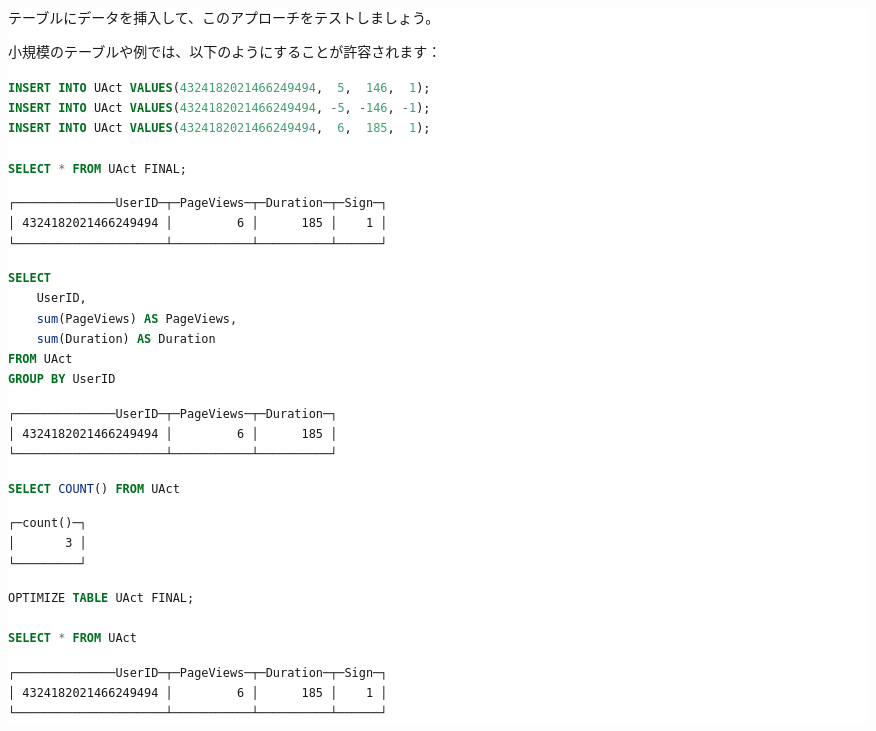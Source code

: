 テーブルにデータを挿入して、このアプローチをテストしましょう。

小規模のテーブルや例では、以下のようにすることが許容されます：

``` sql
INSERT INTO UAct VALUES(4324182021466249494,  5,  146,  1);
INSERT INTO UAct VALUES(4324182021466249494, -5, -146, -1);
INSERT INTO UAct VALUES(4324182021466249494,  6,  185,  1);

SELECT * FROM UAct FINAL;
```

``` text
┌──────────────UserID─┬─PageViews─┬─Duration─┬─Sign─┐
│ 4324182021466249494 │         6 │      185 │    1 │
└─────────────────────┴───────────┴──────────┴──────┘
```

``` sql
SELECT
    UserID,
    sum(PageViews) AS PageViews,
    sum(Duration) AS Duration
FROM UAct
GROUP BY UserID
```

``` text
┌──────────────UserID─┬─PageViews─┬─Duration─┐
│ 4324182021466249494 │         6 │      185 │
└─────────────────────┴───────────┴──────────┘
```

``` sql
SELECT COUNT() FROM UAct
```

``` text
┌─count()─┐
│       3 │
└─────────┘
```

``` sql
OPTIMIZE TABLE UAct FINAL;

SELECT * FROM UAct
```

``` text
┌──────────────UserID─┬─PageViews─┬─Duration─┬─Sign─┐
│ 4324182021466249494 │         6 │      185 │    1 │
└─────────────────────┴───────────┴──────────┴──────┘
```
